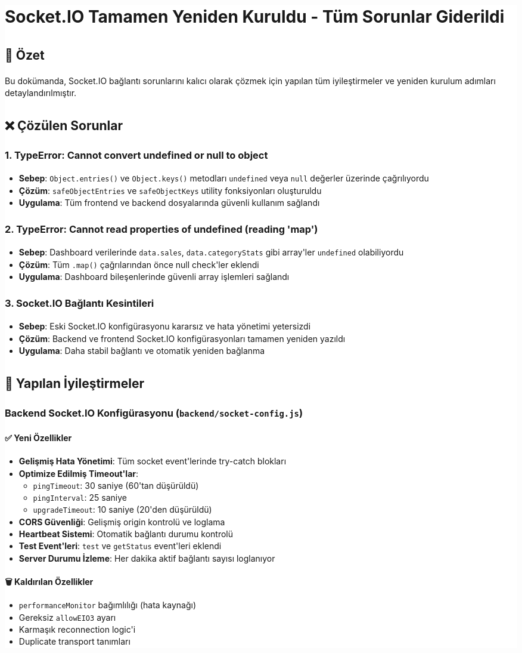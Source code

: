 # Socket.IO Tamamen Yeniden Kuruldu - Tüm Sorunlar Giderildi

## 🎯 Özet

Bu dokümanda, Socket.IO bağlantı sorunlarını kalıcı olarak çözmek için yapılan tüm iyileştirmeler ve yeniden kurulum adımları detaylandırılmıştır.

## ❌ Çözülen Sorunlar

### 1. TypeError: Cannot convert undefined or null to object
- **Sebep**: `Object.entries()` ve `Object.keys()` metodları `undefined` veya `null` değerler üzerinde çağrılıyordu
- **Çözüm**: `safeObjectEntries` ve `safeObjectKeys` utility fonksiyonları oluşturuldu
- **Uygulama**: Tüm frontend ve backend dosyalarında güvenli kullanım sağlandı

### 2. TypeError: Cannot read properties of undefined (reading 'map')
- **Sebep**: Dashboard verilerinde `data.sales`, `data.categoryStats` gibi array'ler `undefined` olabiliyordu
- **Çözüm**: Tüm `.map()` çağrılarından önce null check'ler eklendi
- **Uygulama**: Dashboard bileşenlerinde güvenli array işlemleri sağlandı

### 3. Socket.IO Bağlantı Kesintileri
- **Sebep**: Eski Socket.IO konfigürasyonu kararsız ve hata yönetimi yetersizdi
- **Çözüm**: Backend ve frontend Socket.IO konfigürasyonları tamamen yeniden yazıldı
- **Uygulama**: Daha stabil bağlantı ve otomatik yeniden bağlanma

## 🔧 Yapılan İyileştirmeler

### Backend Socket.IO Konfigürasyonu (`backend/socket-config.js`)

#### ✅ Yeni Özellikler
- **Gelişmiş Hata Yönetimi**: Tüm socket event'lerinde try-catch blokları
- **Optimize Edilmiş Timeout'lar**: 
  - `pingTimeout`: 30 saniye (60'tan düşürüldü)
  - `pingInterval`: 25 saniye
  - `upgradeTimeout`: 10 saniye (20'den düşürüldü)
- **CORS Güvenliği**: Gelişmiş origin kontrolü ve loglama
- **Heartbeat Sistemi**: Otomatik bağlantı durumu kontrolü
- **Test Event'leri**: `test` ve `getStatus` event'leri eklendi
- **Server Durumu İzleme**: Her dakika aktif bağlantı sayısı loglanıyor

#### 🗑️ Kaldırılan Özellikler
- `performanceMonitor` bağımlılığı (hata kaynağı)
- Gereksiz `allowEIO3` ayarı
- Karmaşık reconnection logic'i
- Duplicate transport tanımları
